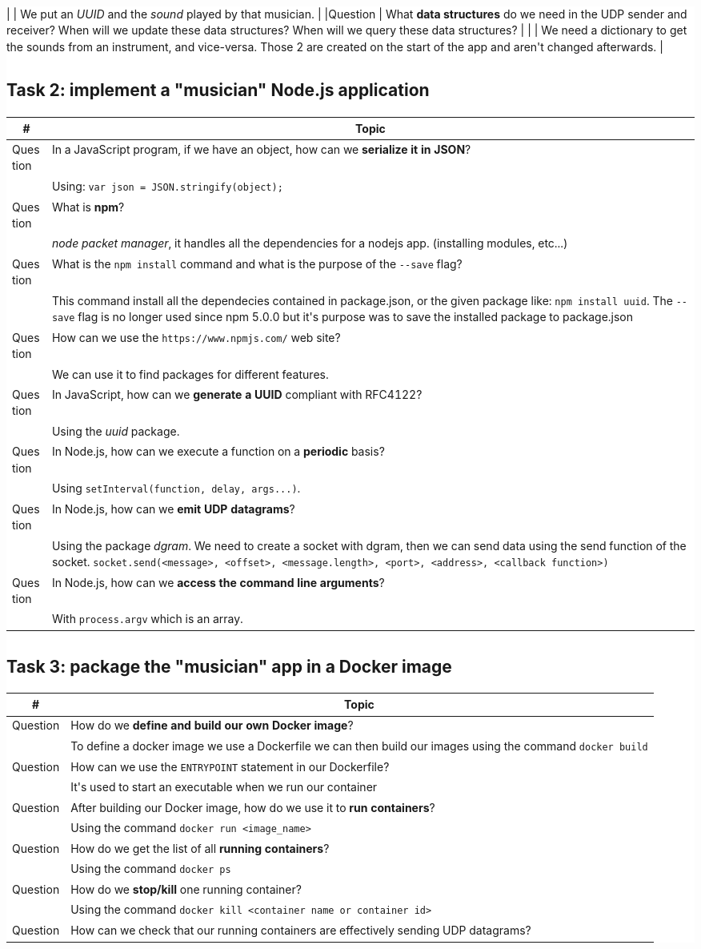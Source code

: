 | | We put an *UUID* and the *sound* played by that musician.  |
|Question | What **data structures** do we need in the UDP sender and receiver? When will we update these data structures? When will we query these data structures? |
| | We need a dictionary to get the sounds from an instrument, and vice-versa. Those 2 are created on the start of the app and aren't changed afterwards. |


## Task 2: implement a "musician" Node.js application

| #  | Topic |
| ---  | --- |
|Question | In a JavaScript program, if we have an object, how can we **serialize it in JSON**? |
| | Using: `var json = JSON.stringify(object);`  |
|Question | What is **npm**?  |
| | *node packet manager*, it handles all the dependencies for a nodejs app. (installing modules, etc...)  |
|Question | What is the `npm install` command and what is the purpose of the `--save` flag?  |
| | This command install all the dependecies contained in package.json, or the given package like: `npm install uuid`. The `--save` flag is no longer used since npm 5.0.0 but it's purpose was to save the installed package to package.json  |
|Question | How can we use the `https://www.npmjs.com/` web site?  |
| | We can use it to find packages for different features.  |
|Question | In JavaScript, how can we **generate a UUID** compliant with RFC4122? |
| | Using the *uuid* package.  |
|Question | In Node.js, how can we execute a function on a **periodic** basis? |
| | Using `setInterval(function, delay, args...)`.  |
|Question | In Node.js, how can we **emit UDP datagrams**? |
| | Using the package *dgram*. We need to create a socket with dgram, then we can send data using the send function of the socket. `socket.send(<message>, <offset>, <message.length>, <port>, <address>, <callback function>)`  |
|Question | In Node.js, how can we **access the command line arguments**? |
| | With `process.argv` which is an array.  |


## Task 3: package the "musician" app in a Docker image

| #  | Topic |
| ---  | --- |
|Question | How do we **define and build our own Docker image**?|
| | To define a docker image we use a Dockerfile we can then build our images using the command `docker build` |
|Question | How can we use the `ENTRYPOINT` statement in our Dockerfile?  |
| | It's used to start an executable when we run our container |
|Question | After building our Docker image, how do we use it to **run containers**?  |
| | Using the command `docker run <image_name>`  |
|Question | How do we get the list of all **running containers**?  |
| | Using the command `docker ps`  |
|Question | How do we **stop/kill** one running container?  |
| | Using the command `docker kill <container name or container id>`  |
|Question | How can we check that our running containers are effectively sending UDP datagrams?  |